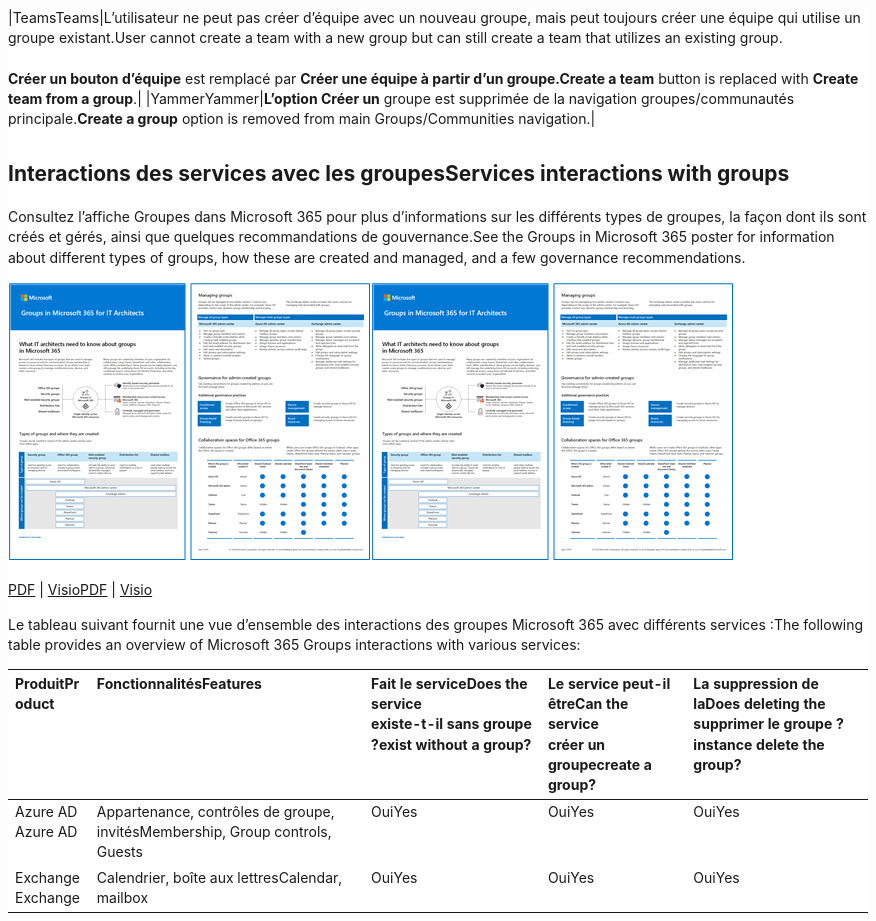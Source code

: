 |<span data-ttu-id="e6f9d-162">Teams</span><span class="sxs-lookup"><span data-stu-id="e6f9d-162">Teams</span></span>|<span data-ttu-id="e6f9d-163">L’utilisateur ne peut pas créer d’équipe avec un nouveau groupe, mais peut toujours créer une équipe qui utilise un groupe existant.</span><span class="sxs-lookup"><span data-stu-id="e6f9d-163">User cannot create a team with a new group but can still create a team that utilizes an existing group.</span></span><br><br><span data-ttu-id="e6f9d-164">**Créer un bouton d’équipe** est remplacé par **Créer une équipe à partir d’un groupe.**</span><span class="sxs-lookup"><span data-stu-id="e6f9d-164">**Create a team** button is replaced with **Create team from a group**.</span></span>|
|<span data-ttu-id="e6f9d-165">Yammer</span><span class="sxs-lookup"><span data-stu-id="e6f9d-165">Yammer</span></span>|<span data-ttu-id="e6f9d-166">**L’option Créer un** groupe est supprimée de la navigation groupes/communautés principale.</span><span class="sxs-lookup"><span data-stu-id="e6f9d-166">**Create a group** option is removed from main Groups/Communities navigation.</span></span>|

## <a name="services-interactions-with-groups"></a><span data-ttu-id="e6f9d-167">Interactions des services avec les groupes</span><span class="sxs-lookup"><span data-stu-id="e6f9d-167">Services interactions with groups</span></span>

<span data-ttu-id="e6f9d-168">Consultez l’affiche Groupes dans Microsoft 365 pour plus d’informations sur les différents types de groupes, la façon dont ils sont créés et gérés, ainsi que quelques recommandations de gouvernance.</span><span class="sxs-lookup"><span data-stu-id="e6f9d-168">See the Groups in Microsoft 365 poster for information about different types of groups, how these are created and managed, and a few governance recommendations.</span></span>

<span data-ttu-id="e6f9d-169">[![Image miniature pour les groupes infographie](../downloads/msft-m365-groups-architecture-thumb.png)](https://github.com/MicrosoftDocs/microsoft-365-docs/raw/public/microsoft-365/downloads/msft-m365-groups.pdf)</span><span class="sxs-lookup"><span data-stu-id="e6f9d-169">[![Thumb image for groups infographic](../downloads/msft-m365-groups-architecture-thumb.png)](https://github.com/MicrosoftDocs/microsoft-365-docs/raw/public/microsoft-365/downloads/msft-m365-groups.pdf)</span></span>

<span data-ttu-id="e6f9d-170">[PDF](https://github.com/MicrosoftDocs/microsoft-365-docs/raw/public/microsoft-365/downloads/msft-m365-groups.pdf) \| [Visio](https://github.com/MicrosoftDocs/OfficeDocs-Enterprise/raw/live/Enterprise/downloads/msft-m365-groups.vsdx)</span><span class="sxs-lookup"><span data-stu-id="e6f9d-170">[PDF](https://github.com/MicrosoftDocs/microsoft-365-docs/raw/public/microsoft-365/downloads/msft-m365-groups.pdf) \| [Visio](https://github.com/MicrosoftDocs/OfficeDocs-Enterprise/raw/live/Enterprise/downloads/msft-m365-groups.vsdx)</span></span>

<span data-ttu-id="e6f9d-171">Le tableau suivant fournit une vue d’ensemble des interactions des groupes Microsoft 365 avec différents services :</span><span class="sxs-lookup"><span data-stu-id="e6f9d-171">The following table provides an overview of Microsoft 365 Groups interactions with various services:</span></span>

|<span data-ttu-id="e6f9d-172">Produit</span><span class="sxs-lookup"><span data-stu-id="e6f9d-172">Product</span></span>|<span data-ttu-id="e6f9d-173">Fonctionnalités</span><span class="sxs-lookup"><span data-stu-id="e6f9d-173">Features</span></span>|<span data-ttu-id="e6f9d-174">Fait le service</span><span class="sxs-lookup"><span data-stu-id="e6f9d-174">Does the service</span></span><br><span data-ttu-id="e6f9d-175">existe-t-il sans groupe ?</span><span class="sxs-lookup"><span data-stu-id="e6f9d-175">exist without a group?</span></span>|<span data-ttu-id="e6f9d-176">Le service peut-il être</span><span class="sxs-lookup"><span data-stu-id="e6f9d-176">Can the service</span></span><br><span data-ttu-id="e6f9d-177">créer un groupe</span><span class="sxs-lookup"><span data-stu-id="e6f9d-177">create a group?</span></span>|<span data-ttu-id="e6f9d-178">La suppression de la</span><span class="sxs-lookup"><span data-stu-id="e6f9d-178">Does deleting the</span></span><br><span data-ttu-id="e6f9d-179">supprimer le groupe ?</span><span class="sxs-lookup"><span data-stu-id="e6f9d-179">instance delete the group?</span></span>|
|:---|:---|:---|:---|:---|
|<span data-ttu-id="e6f9d-180">Azure AD</span><span class="sxs-lookup"><span data-stu-id="e6f9d-180">Azure AD</span></span>|<span data-ttu-id="e6f9d-181">Appartenance, contrôles de groupe, invités</span><span class="sxs-lookup"><span data-stu-id="e6f9d-181">Membership, Group controls, Guests</span></span>|<span data-ttu-id="e6f9d-182">Oui</span><span class="sxs-lookup"><span data-stu-id="e6f9d-182">Yes</span></span>|<span data-ttu-id="e6f9d-183">Oui</span><span class="sxs-lookup"><span data-stu-id="e6f9d-183">Yes</span></span>|<span data-ttu-id="e6f9d-184">Oui</span><span class="sxs-lookup"><span data-stu-id="e6f9d-184">Yes</span></span>|
|<span data-ttu-id="e6f9d-185">Exchange</span><span class="sxs-lookup"><span data-stu-id="e6f9d-185">Exchange</span></span>|<span data-ttu-id="e6f9d-186">Calendrier, boîte aux lettres</span><span class="sxs-lookup"><span data-stu-id="e6f9d-186">Calendar, mailbox</span></span>|<span data-ttu-id="e6f9d-187">Oui</span><span class="sxs-lookup"><span data-stu-id="e6f9d-187">Yes</span></span>|<span data-ttu-id="e6f9d-188">Oui</span><span class="sxs-lookup"><span data-stu-id="e6f9d-188">Yes</span></span>|<span data-ttu-id="e6f9d-189">Oui</span><span class="sxs-lookup"><span data-stu-id="e6f9d-189">Yes</span></span>|